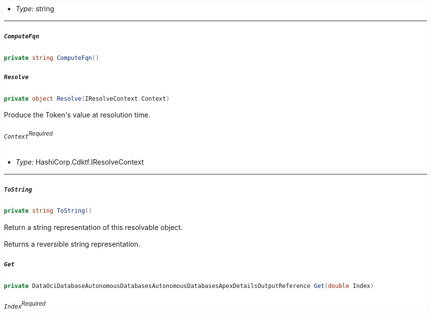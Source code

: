 - *Type:* string

---

##### `ComputeFqn` <a name="ComputeFqn" id="rhizo-co-terraform-provider-oci.dataOciDatabaseAutonomousDatabases.DataOciDatabaseAutonomousDatabasesAutonomousDatabasesApexDetailsList.computeFqn"></a>

```csharp
private string ComputeFqn()
```

##### `Resolve` <a name="Resolve" id="rhizo-co-terraform-provider-oci.dataOciDatabaseAutonomousDatabases.DataOciDatabaseAutonomousDatabasesAutonomousDatabasesApexDetailsList.resolve"></a>

```csharp
private object Resolve(IResolveContext Context)
```

Produce the Token's value at resolution time.

###### `Context`<sup>Required</sup> <a name="Context" id="rhizo-co-terraform-provider-oci.dataOciDatabaseAutonomousDatabases.DataOciDatabaseAutonomousDatabasesAutonomousDatabasesApexDetailsList.resolve.parameter._context"></a>

- *Type:* HashiCorp.Cdktf.IResolveContext

---

##### `ToString` <a name="ToString" id="rhizo-co-terraform-provider-oci.dataOciDatabaseAutonomousDatabases.DataOciDatabaseAutonomousDatabasesAutonomousDatabasesApexDetailsList.toString"></a>

```csharp
private string ToString()
```

Return a string representation of this resolvable object.

Returns a reversible string representation.

##### `Get` <a name="Get" id="rhizo-co-terraform-provider-oci.dataOciDatabaseAutonomousDatabases.DataOciDatabaseAutonomousDatabasesAutonomousDatabasesApexDetailsList.get"></a>

```csharp
private DataOciDatabaseAutonomousDatabasesAutonomousDatabasesApexDetailsOutputReference Get(double Index)
```

###### `Index`<sup>Required</sup> <a name="Index" id="rhizo-co-terraform-provider-oci.dataOciDatabaseAutonomousDatabases.DataOciDatabaseAutonomousDatabasesAutonomousDatabasesApexDetailsList.get.parameter.index"></a>
